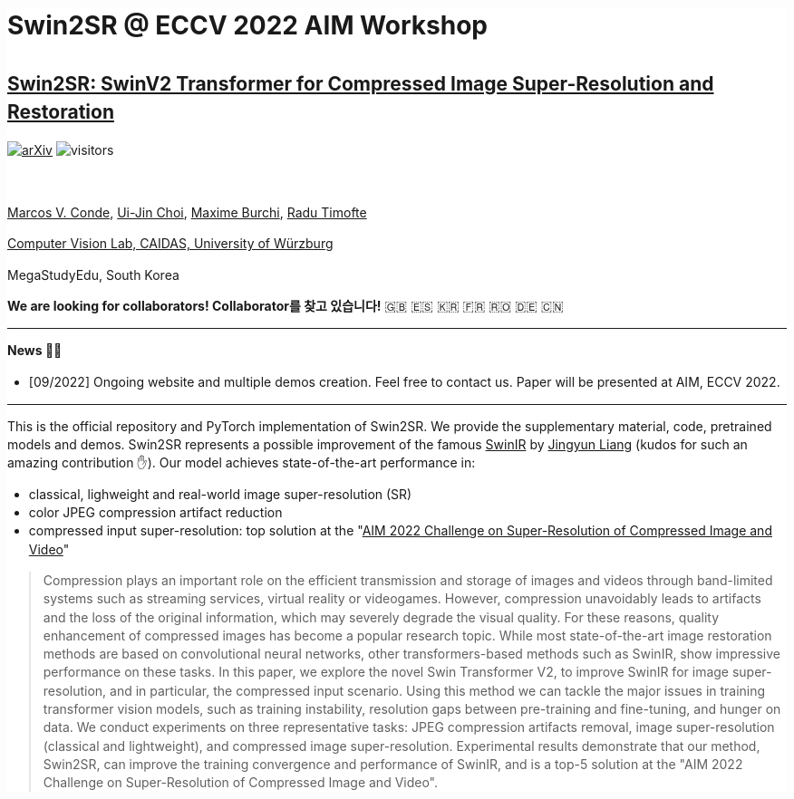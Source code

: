 # Swin2SR @ ECCV 2022 AIM Workshop

## [Swin2SR: SwinV2 Transformer for Compressed Image Super-Resolution and Restoration](https://arxiv.org/abs/2209.11345)

[![arXiv](https://img.shields.io/badge/arXiv-Paper-<COLOR>.svg)](https://arxiv.org/abs/2209.11345)
![visitors](https://visitor-badge.glitch.me/badge?page_id=mv-lab/swin2sr)

<br>

[Marcos V. Conde](https://scholar.google.com/citations?user=NtB1kjYAAAAJ&hl=en), [Ui-Jin Choi](https://scholar.google.com/citations?user=MMF5LCoAAAAJ&hl=en), [Maxime Burchi](https://scholar.google.com/citations?user=7S_l2eAAAAAJ&hl=en), [Radu Timofte](https://scholar.google.com/citations?user=u3MwH5kAAAAJ&hl=en)


[Computer Vision Lab, CAIDAS, University of Würzburg](https://www.informatik.uni-wuerzburg.de/computervision/home/)

MegaStudyEdu, South Korea

**We are looking for collaborators!  Collaborator를 찾고 있습니다!** 🇬🇧 🇪🇸 🇰🇷 🇫🇷 🇷🇴 🇩🇪 🇨🇳

------------------

**News 🚀🚀**

- [09/2022] Ongoing website and multiple demos creation. Feel free to contact us. Paper will be presented at AIM, ECCV 2022.

------------------

This is the official repository and PyTorch implementation of Swin2SR. We provide the supplementary material, code, pretrained models and demos. Swin2SR represents a possible improvement of the famous [SwinIR](https://github.com/JingyunLiang/SwinIR/) by [Jingyun Liang](https://jingyunliang.github.io/) (kudos for such an amazing contribution ✋). Our model achieves state-of-the-art performance in:

- classical, lighweight and real-world image super-resolution (SR)
- color JPEG compression artifact reduction
- compressed input super-resolution: top solution at the "[AIM 2022 Challenge on Super-Resolution of Compressed Image and Video](https://codalab.lisn.upsaclay.fr/competitions/5076)"


> Compression plays an important role on the efficient transmission and storage of images and videos through band-limited systems such as streaming services, virtual reality or videogames. However, compression unavoidably leads to artifacts and the loss of the original information, which may severely degrade the visual quality. For these reasons, quality enhancement of compressed images has become a popular research topic. While most state-of-the-art image restoration methods are based on convolutional neural networks, other transformers-based methods such as SwinIR, show impressive performance on these tasks.
In this paper, we explore the novel Swin Transformer V2, to improve SwinIR for image super-resolution, and in particular, the compressed input scenario. Using this method we can tackle the major issues in training transformer vision models, such as training instability, resolution gaps between pre-training and fine-tuning, and hunger on data. We conduct experiments on three representative tasks: JPEG compression artifacts removal, image super-resolution (classical and lightweight), and compressed image super-resolution. Experimental results demonstrate that our method, Swin2SR, can improve the training convergence and performance of SwinIR, and is a top-5 solution at the "AIM 2022 Challenge on Super-Resolution of Compressed Image and Video". 
